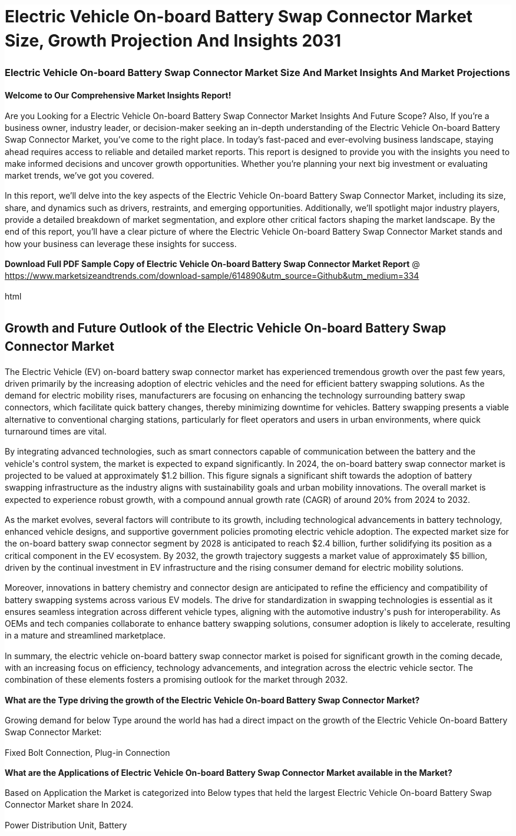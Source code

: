 <h1>Electric Vehicle On-board Battery Swap Connector Market Size, Growth Projection And Insights 2031</h1><div class="" data-test-id=""><h3><span class="">Electric Vehicle On-board Battery Swap Connector Market Size And Market Insights And Market Projections</span></h3></div><div class="" data-test-id=""><p><strong>Welcome to Our Comprehensive Market Insights Report!</strong></p><p>Are you Looking for a Electric Vehicle On-board Battery Swap Connector Market Insights And Future Scope? Also, If you&rsquo;re a business owner, industry leader, or decision-maker seeking an in-depth understanding of the Electric Vehicle On-board Battery Swap Connector Market, you&rsquo;ve come to the right place. In today&rsquo;s fast-paced and ever-evolving business landscape, staying ahead requires access to reliable and detailed market reports. This report is designed to provide you with the insights you need to make informed decisions and uncover growth opportunities. Whether you&rsquo;re planning your next big investment or evaluating market trends, we&rsquo;ve got you covered.</p><p>In this report, we&rsquo;ll delve into the key aspects of the Electric Vehicle On-board Battery Swap Connector Market, including its size, share, and dynamics such as drivers, restraints, and emerging opportunities. Additionally, we&rsquo;ll spotlight major industry players, provide a detailed breakdown of market segmentation, and explore other critical factors shaping the market landscape. By the end of this report, you&rsquo;ll have a clear picture of where the Electric Vehicle On-board Battery Swap Connector Market stands and how your business can leverage these insights for success.</p><p><strong>Download Full PDF Sample Copy of Electric Vehicle On-board Battery Swap Connector Market Report</strong> @ <a href="https://www.marketsizeandtrends.com/download-sample/614890&utm_source=Github&utm_medium=334" target="_blank">https://www.marketsizeandtrends.com/download-sample/614890&utm_source=Github&utm_medium=334</a></p></div><div class="" data-test-id=""><p><span class="">html<h2>Growth and Future Outlook of the Electric Vehicle On-board Battery Swap Connector Market</h2><p>The Electric Vehicle (EV) on-board battery swap connector market has experienced tremendous growth over the past few years, driven primarily by the increasing adoption of electric vehicles and the need for efficient battery swapping solutions. As the demand for electric mobility rises, manufacturers are focusing on enhancing the technology surrounding battery swap connectors, which facilitate quick battery changes, thereby minimizing downtime for vehicles. Battery swapping presents a viable alternative to conventional charging stations, particularly for fleet operators and users in urban environments, where quick turnaround times are vital.</p><p>By integrating advanced technologies, such as smart connectors capable of communication between the battery and the vehicle's control system, the market is expected to expand significantly. In 2024, the on-board battery swap connector market is projected to be valued at approximately $1.2 billion. This figure signals a significant shift towards the adoption of battery swapping infrastructure as the industry aligns with sustainability goals and urban mobility innovations. The overall market is expected to experience robust growth, with a compound annual growth rate (CAGR) of around 20% from 2024 to 2032.</p><p>As the market evolves, several factors will contribute to its growth, including technological advancements in battery technology, enhanced vehicle designs, and supportive government policies promoting electric vehicle adoption. The expected market size for the on-board battery swap connector segment by 2028 is anticipated to reach $2.4 billion, further solidifying its position as a critical component in the EV ecosystem. By 2032, the growth trajectory suggests a market value of approximately $5 billion, driven by the continual investment in EV infrastructure and the rising consumer demand for electric mobility solutions.</p><p><strong></strong></p><p>Moreover, innovations in battery chemistry and connector design are anticipated to refine the efficiency and compatibility of battery swapping systems across various EV models. The drive for standardization in swapping technologies is essential as it ensures seamless integration across different vehicle types, aligning with the automotive industry's push for interoperability. As OEMs and tech companies collaborate to enhance battery swapping solutions, consumer adoption is likely to accelerate, resulting in a mature and streamlined marketplace.</p><p>In summary, the electric vehicle on-board battery swap connector market is poised for significant growth in the coming decade, with an increasing focus on efficiency, technology advancements, and integration across the electric vehicle sector. The combination of these elements fosters a promising outlook for the market through 2032.</p></span></p><p><strong><span class="">What are the&nbsp;Type driving the growth of the Electric Vehicle On-board Battery Swap Connector Market?</span></strong></p></div><div class="" data-test-id=""><p><span class="">Growing demand for below Type around the world has had a direct impact on the growth of the Electric Vehicle On-board Battery Swap Connector Market:</span></p></div><div class="" data-test-id=""><p>Fixed Bolt Connection, Plug-in Connection</p><p><span class=""><strong>What are the&nbsp;Applications&nbsp;of Electric Vehicle On-board Battery Swap Connector Market available in the Market?</strong></span></p></div><div class="" data-test-id=""><p><span class="">Based on Application the Market is categorized into Below types that held the largest Electric Vehicle On-board Battery Swap Connector Market share In 2024.</span></p></div><div class="" data-test-id=""><p><span class="">Power Distribution Unit, Battery